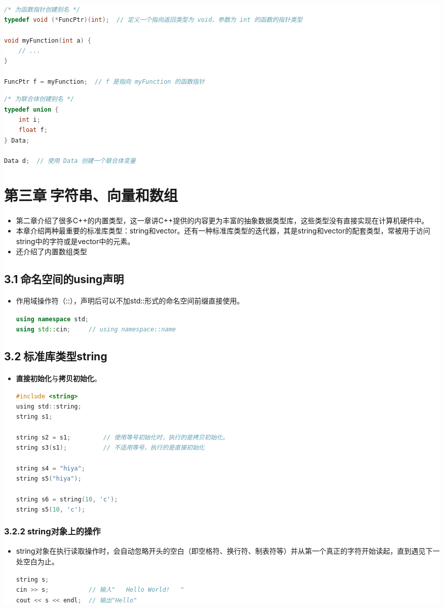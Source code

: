 ```C++
/* 为函数指针创建别名 */
typedef void (*FuncPtr)(int);  // 定义一个指向返回类型为 void、参数为 int 的函数的指针类型

void myFunction(int a) {
    // ...
}

FuncPtr f = myFunction;  // f 是指向 myFunction 的函数指针
```
```C++
/* 为联合体创建别名 */
typedef union {
    int i;
    float f;
} Data;

Data d;  // 使用 Data 创建一个联合体变量

```


# 第三章 字符串、向量和数组
- 第二章介绍了很多C++的内置类型，这一章讲C++提供的内容更为丰富的抽象数据类型库，这些类型没有直接实现在计算机硬件中。  
- 本章介绍两种最重要的标准库类型：string和vector。还有一种标准库类型的迭代器，其是string和vector的配套类型，常被用于访问string中的字符或是vector中的元素。  
- 还介绍了内置数组类型
## 3.1 命名空间的using声明
- 作用域操作符（::），声明后可以不加std::形式的命名空间前缀直接使用。  
  ```C++
  using namespace std;
  using std::cin;     // using namespace::name
  ```
## 3.2 标准库类型string
- **直接初始化**与**拷贝初始化**。  
  ```C
  #include <string>
  using std::string;
  string s1;

  string s2 = s1;         // 使用等号初始化时，执行的是拷贝初始化。
  string s3(s1);          // 不适用等号，执行的是直接初始化

  string s4 = "hiya";
  string s5("hiya");

  string s6 = string(10, 'c');
  string s5(10, 'c');
  ```
### 3.2.2 string对象上的操作
- string对象在执行读取操作时，会自动忽略开头的空白（即空格符、换行符、制表符等）并从第一个真正的字符开始读起，直到遇见下一处空白为止。  
  ```C
  string s;
  cin >> s;           // 输入"   Hello World!   "
  cout << s << endl;  // 输出"Hello"
  ```
